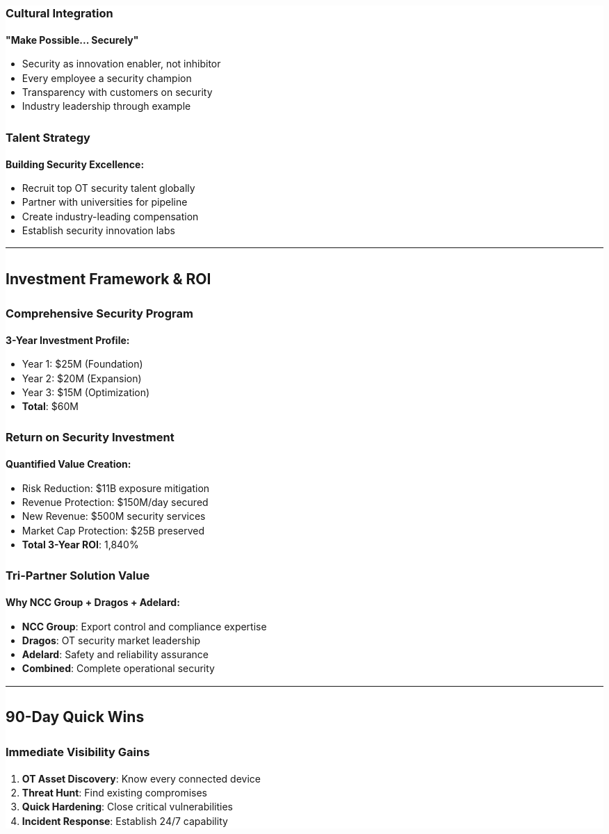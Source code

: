 ### Cultural Integration
**"Make Possible... Securely"**
- Security as innovation enabler, not inhibitor
- Every employee a security champion
- Transparency with customers on security
- Industry leadership through example

### Talent Strategy
**Building Security Excellence:**
- Recruit top OT security talent globally
- Partner with universities for pipeline
- Create industry-leading compensation
- Establish security innovation labs

---

## Investment Framework & ROI

### Comprehensive Security Program
**3-Year Investment Profile:**
- Year 1: $25M (Foundation)
- Year 2: $20M (Expansion)
- Year 3: $15M (Optimization)
- **Total**: $60M

### Return on Security Investment
**Quantified Value Creation:**
- Risk Reduction: $11B exposure mitigation
- Revenue Protection: $150M/day secured
- New Revenue: $500M security services
- Market Cap Protection: $25B preserved
- **Total 3-Year ROI**: 1,840%

### Tri-Partner Solution Value
**Why NCC Group + Dragos + Adelard:**
- **NCC Group**: Export control and compliance expertise
- **Dragos**: OT security market leadership
- **Adelard**: Safety and reliability assurance
- **Combined**: Complete operational security

---

## 90-Day Quick Wins

### Immediate Visibility Gains
1. **OT Asset Discovery**: Know every connected device
2. **Threat Hunt**: Find existing compromises
3. **Quick Hardening**: Close critical vulnerabilities
4. **Incident Response**: Establish 24/7 capability
